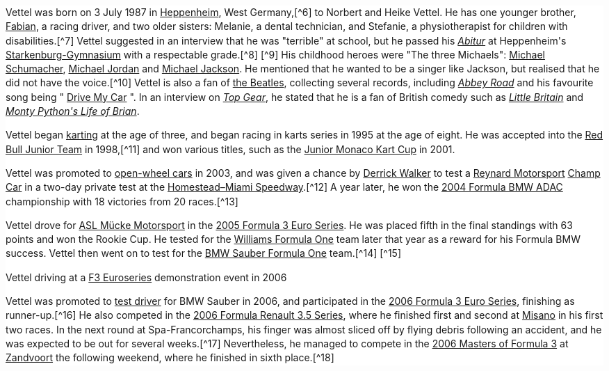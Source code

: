 Vettel was born on 3 July 1987 in [Heppenheim](https://en.m.wikipedia.org/wiki/Heppenheim "Heppenheim"), West Germany,[^6] to Norbert and Heike Vettel. He has one younger brother, [Fabian](https://en.m.wikipedia.org/wiki/Fabian_Vettel "Fabian Vettel"), a racing driver, and two older sisters: Melanie, a dental technician, and Stefanie, a physiotherapist for children with disabilities.[^7] Vettel suggested in an interview that he was "terrible" at school, but he passed his *[Abitur](https://en.m.wikipedia.org/wiki/Abitur "Abitur")* at Heppenheim's [Starkenburg-Gymnasium](https://en.m.wikipedia.org/w/index.php?title=Starkenburg-Gymnasium&action=edit&redlink=1 "Starkenburg-Gymnasium (page does not exist)") with a respectable grade.[^8] [^9] His childhood heroes were "The three Michaels": [Michael Schumacher](https://en.m.wikipedia.org/wiki/Michael_Schumacher "Michael Schumacher"), [Michael Jordan](https://en.m.wikipedia.org/wiki/Michael_Jordan "Michael Jordan") and [Michael Jackson](https://en.m.wikipedia.org/wiki/Michael_Jackson "Michael Jackson"). He mentioned that he wanted to be a singer like Jackson, but realised that he did not have the voice.[^10] Vettel is also a fan of [the Beatles](https://en.m.wikipedia.org/wiki/The_Beatles "The Beatles"), collecting several records, including *[Abbey Road](https://en.m.wikipedia.org/wiki/Abbey_Road "Abbey Road")* and his favourite song being " [Drive My Car](https://en.m.wikipedia.org/wiki/Drive_My_Car_\(song\) "Drive My Car (song)") ". In an interview on *[Top Gear](https://en.m.wikipedia.org/wiki/Top_Gear_\(2002_TV_series\) "Top Gear (2002 TV series)")*, he stated that he is a fan of British comedy such as *[Little Britain](https://en.m.wikipedia.org/wiki/Little_Britain_\(sketch_show\) "Little Britain (sketch show)")* and *[Monty Python's Life of Brian](https://en.m.wikipedia.org/wiki/Monty_Python%27s_Life_of_Brian "Monty Python's Life of Brian")*.

Vettel began [karting](https://en.m.wikipedia.org/wiki/Kart_racing "Kart racing") at the age of three, and began racing in karts series in 1995 at the age of eight. He was accepted into the [Red Bull Junior Team](https://en.m.wikipedia.org/wiki/Red_Bull_Junior_Team "Red Bull Junior Team") in 1998,[^11] and won various titles, such as the [Junior Monaco Kart Cup](https://en.m.wikipedia.org/wiki/Junior_Monaco_Kart_Cup "Junior Monaco Kart Cup") in 2001.

Vettel was promoted to [open-wheel cars](https://en.m.wikipedia.org/wiki/Open-wheel_car "Open-wheel car") in 2003, and was given a chance by [Derrick Walker](https://en.m.wikipedia.org/wiki/Derrick_Walker "Derrick Walker") to test a [Reynard Motorsport](https://en.m.wikipedia.org/wiki/Reynard_Motorsport "Reynard Motorsport") [Champ Car](https://en.m.wikipedia.org/wiki/Champ_Car "Champ Car") in a two-day private test at the [Homestead–Miami Speedway](https://en.m.wikipedia.org/wiki/Homestead%E2%80%93Miami_Speedway "Homestead–Miami Speedway").[^12] A year later, he won the [2004 Formula BMW ADAC](https://en.m.wikipedia.org/wiki/2004_Formula_BMW_ADAC_season "2004 Formula BMW ADAC season") championship with 18 victories from 20 races.[^13]

Vettel drove for [ASL Mücke Motorsport](https://en.m.wikipedia.org/wiki/M%C3%BCcke_Motorsport "Mücke Motorsport") in the [2005 Formula 3 Euro Series](https://en.m.wikipedia.org/wiki/2005_Formula_3_Euro_Series "2005 Formula 3 Euro Series"). He was placed fifth in the final standings with 63 points and won the Rookie Cup. He tested for the [Williams Formula One](https://en.m.wikipedia.org/wiki/Williams_Grand_Prix_Engineering "Williams Grand Prix Engineering") team later that year as a reward for his Formula BMW success. Vettel then went on to test for the [BMW Sauber Formula One](https://en.m.wikipedia.org/wiki/Bmw_sauber "Bmw sauber") team.[^14] [^15]

Vettel driving at a [F3 Euroseries](https://en.m.wikipedia.org/wiki/Formula_3_Euro_Series "Formula 3 Euro Series") demonstration event in 2006

Vettel was promoted to [test driver](https://en.m.wikipedia.org/wiki/Test_driver "Test driver") for BMW Sauber in 2006, and participated in the [2006 Formula 3 Euro Series](https://en.m.wikipedia.org/wiki/2006_Formula_3_Euro_Series "2006 Formula 3 Euro Series"), finishing as runner-up.[^16] He also competed in the [2006 Formula Renault 3.5 Series](https://en.m.wikipedia.org/wiki/2006_Formula_Renault_3.5_Series "2006 Formula Renault 3.5 Series"), where he finished first and second at [Misano](https://en.m.wikipedia.org/wiki/Misano_World_Circuit_Marco_Simoncelli "Misano World Circuit Marco Simoncelli") in his first two races. In the next round at Spa-Francorchamps, his finger was almost sliced off by flying debris following an accident, and he was expected to be out for several weeks.[^17] Nevertheless, he managed to compete in the [2006 Masters of Formula 3](https://en.m.wikipedia.org/wiki/2006_Masters_of_Formula_3 "2006 Masters of Formula 3") at [Zandvoort](https://en.m.wikipedia.org/wiki/Circuit_Zandvoort "Circuit Zandvoort") the following weekend, where he finished in sixth place.[^18]
